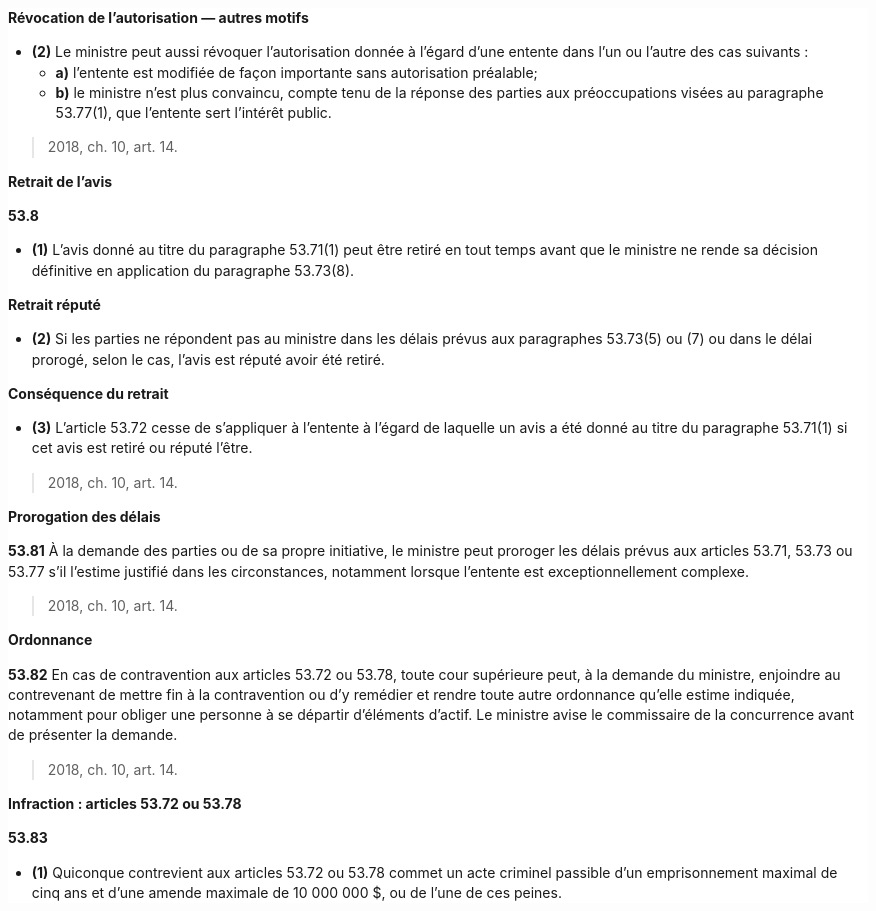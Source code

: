 **Révocation de l’autorisation — autres motifs**

- **(2)** Le ministre peut aussi révoquer l’autorisation donnée à l’égard d’une entente dans l’un ou l’autre des cas suivants :
	- **a)** l’entente est modifiée de façon importante sans autorisation préalable;
	- **b)** le ministre n’est plus convaincu, compte tenu de la réponse des parties aux préoccupations visées au paragraphe 53.77(1), que l’entente sert l’intérêt public.
> 2018, ch. 10, art. 14.





**Retrait de l’avis**

**53.8** 

- **(1)** L’avis donné au titre du paragraphe 53.71(1) peut être retiré en tout temps avant que le ministre ne rende sa décision définitive en application du paragraphe 53.73(8).

**Retrait réputé**

- **(2)** Si les parties ne répondent pas au ministre dans les délais prévus aux paragraphes 53.73(5) ou (7) ou dans le délai prorogé, selon le cas, l’avis est réputé avoir été retiré.

**Conséquence du retrait**

- **(3)** L’article 53.72 cesse de s’appliquer à l’entente à l’égard de laquelle un avis a été donné au titre du paragraphe 53.71(1) si cet avis est retiré ou réputé l’être.
> 2018, ch. 10, art. 14.





**Prorogation des délais**

**53.81** À la demande des parties ou de sa propre initiative, le ministre peut proroger les délais prévus aux articles 53.71, 53.73 ou 53.77 s’il l’estime justifié dans les circonstances, notamment lorsque l’entente est exceptionnellement complexe.
> 2018, ch. 10, art. 14.





**Ordonnance**

**53.82** En cas de contravention aux articles 53.72 ou 53.78, toute cour supérieure peut, à la demande du ministre, enjoindre au contrevenant de mettre fin à la contravention ou d’y remédier et rendre toute autre ordonnance qu’elle estime indiquée, notamment pour obliger une personne à se départir d’éléments d’actif. Le ministre avise le commissaire de la concurrence avant de présenter la demande.
> 2018, ch. 10, art. 14.





**Infraction : articles 53.72 ou 53.78**

**53.83** 

- **(1)** Quiconque contrevient aux articles 53.72 ou 53.78 commet un acte criminel passible d’un emprisonnement maximal de cinq ans et d’une amende maximale de 10 000 000 $, ou de l’une de ces peines.
